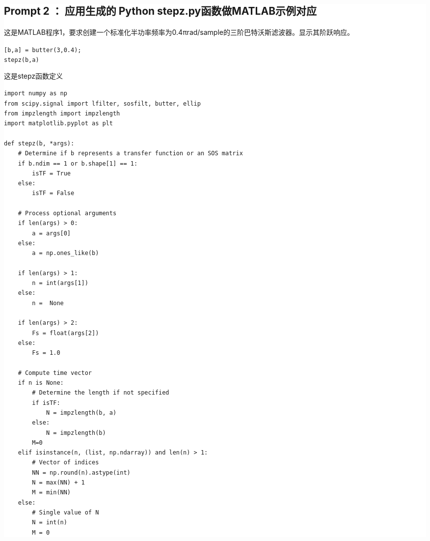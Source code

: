 ## Prompt 2 ： 应用生成的 Python stepz.py函数做MATLAB示例对应

这是MATLAB程序1，要求创建一个标准化半功率频率为0.4πrad/sample的三阶巴特沃斯滤波器。显示其阶跃响应。

```
[b,a] = butter(3,0.4);
stepz(b,a)
```

这是stepz函数定义

    import numpy as np
    from scipy.signal import lfilter, sosfilt, butter, ellip
    from impzlength import impzlength
    import matplotlib.pyplot as plt
    
    def stepz(b, *args):
        # Determine if b represents a transfer function or an SOS matrix
        if b.ndim == 1 or b.shape[1] == 1:
            isTF = True
        else:
            isTF = False
    
        # Process optional arguments
        if len(args) > 0:
            a = args[0]
        else:
            a = np.ones_like(b)
    
        if len(args) > 1:
            n = int(args[1])
        else:
            n =  None
    
        if len(args) > 2:
            Fs = float(args[2])
        else:
            Fs = 1.0
    
        # Compute time vector
        if n is None:
            # Determine the length if not specified
            if isTF:
                N = impzlength(b, a)
            else:
                N = impzlength(b)
            M=0
        elif isinstance(n, (list, np.ndarray)) and len(n) > 1:
            # Vector of indices
            NN = np.round(n).astype(int)
            N = max(NN) + 1
            M = min(NN)
        else:
            # Single value of N
            N = int(n)
            M = 0
    